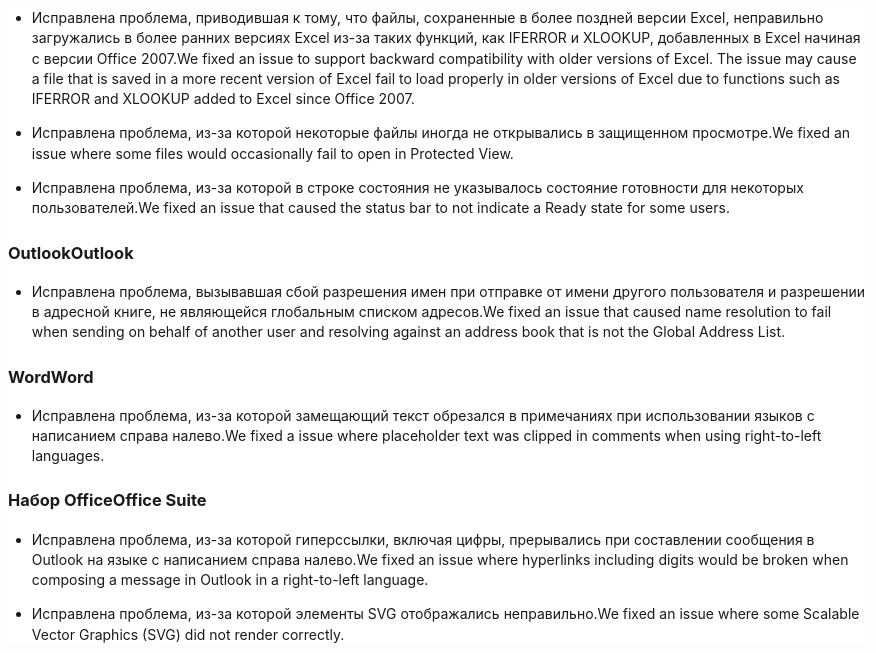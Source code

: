 - <span data-ttu-id="1fb5e-p112">Исправлена проблема, приводившая к тому, что файлы, сохраненные в более поздней версии Excel, неправильно загружались в более ранних версиях Excel из-за таких функций, как IFERROR и XLOOKUP, добавленных в Excel начиная с версии Office 2007.</span><span class="sxs-lookup"><span data-stu-id="1fb5e-p112">We fixed an issue to support backward compatibility with older versions of Excel. The issue may cause a file that is saved in a more recent version of Excel fail to load properly in older versions of Excel due to  functions such as IFERROR and XLOOKUP added to Excel since Office 2007.</span></span>


- <span data-ttu-id="1fb5e-383">Исправлена проблема, из-за которой некоторые файлы иногда не открывались в защищенном просмотре.</span><span class="sxs-lookup"><span data-stu-id="1fb5e-383">We fixed an issue where some files would occasionally fail to open in Protected View.</span></span>


- <span data-ttu-id="1fb5e-384">Исправлена проблема, из-за которой в строке состояния не указывалось состояние готовности для некоторых пользователей.</span><span class="sxs-lookup"><span data-stu-id="1fb5e-384">We fixed an issue that caused the status bar to not indicate a Ready state for some users.</span></span>


### <a name="outlook"></a><span data-ttu-id="1fb5e-385">Outlook</span><span class="sxs-lookup"><span data-stu-id="1fb5e-385">Outlook</span></span>

- <span data-ttu-id="1fb5e-386">Исправлена проблема, вызывавшая сбой разрешения имен при отправке от имени другого пользователя и разрешении в адресной книге, не являющейся глобальным списком адресов.</span><span class="sxs-lookup"><span data-stu-id="1fb5e-386">We fixed an issue that caused name resolution to fail when sending on behalf of another user and resolving against an address book that is not the Global Address List.</span></span>


### <a name="word"></a><span data-ttu-id="1fb5e-387">Word</span><span class="sxs-lookup"><span data-stu-id="1fb5e-387">Word</span></span>

- <span data-ttu-id="1fb5e-388">Исправлена проблема, из-за которой замещающий текст обрезался в примечаниях при использовании языков с написанием справа налево.</span><span class="sxs-lookup"><span data-stu-id="1fb5e-388">We fixed a issue where placeholder text was clipped in comments when using right-to-left languages.</span></span>


### <a name="office-suite"></a><span data-ttu-id="1fb5e-389">Набор Office</span><span class="sxs-lookup"><span data-stu-id="1fb5e-389">Office Suite</span></span>

- <span data-ttu-id="1fb5e-390">Исправлена проблема, из-за которой гиперссылки, включая цифры, прерывались при составлении сообщения в Outlook на языке с написанием справа налево.</span><span class="sxs-lookup"><span data-stu-id="1fb5e-390">We fixed an issue where hyperlinks including digits would be broken when composing a message in Outlook in a right-to-left language.</span></span>


- <span data-ttu-id="1fb5e-391">Исправлена проблема, из-за которой элементы SVG отображались неправильно.</span><span class="sxs-lookup"><span data-stu-id="1fb5e-391">We fixed an issue where some Scalable Vector Graphics (SVG) did not render correctly.</span></span>



